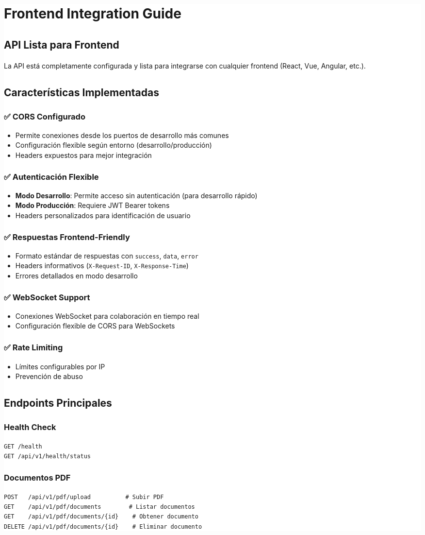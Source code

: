 # Frontend Integration Guide

## API Lista para Frontend

La API está completamente configurada y lista para integrarse con cualquier frontend (React, Vue, Angular, etc.).

## Características Implementadas

### ✅ CORS Configurado
- Permite conexiones desde los puertos de desarrollo más comunes
- Configuración flexible según entorno (desarrollo/producción)
- Headers expuestos para mejor integración

### ✅ Autenticación Flexible
- **Modo Desarrollo**: Permite acceso sin autenticación (para desarrollo rápido)
- **Modo Producción**: Requiere JWT Bearer tokens
- Headers personalizados para identificación de usuario

### ✅ Respuestas Frontend-Friendly
- Formato estándar de respuestas con `success`, `data`, `error`
- Headers informativos (`X-Request-ID`, `X-Response-Time`)
- Errores detallados en modo desarrollo

### ✅ WebSocket Support
- Conexiones WebSocket para colaboración en tiempo real
- Configuración flexible de CORS para WebSockets

### ✅ Rate Limiting
- Límites configurables por IP
- Prevención de abuso

## Endpoints Principales

### Health Check
```
GET /health
GET /api/v1/health/status
```

### Documentos PDF
```
POST   /api/v1/pdf/upload          # Subir PDF
GET    /api/v1/pdf/documents        # Listar documentos
GET    /api/v1/pdf/documents/{id}    # Obtener documento
DELETE /api/v1/pdf/documents/{id}    # Eliminar documento
```
